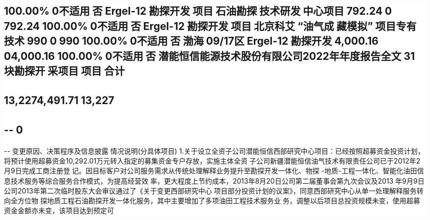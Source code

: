 100.00%
0不适用
否
Ergel-12
勘探开发
项目
石油勘探
技术研发
中心项目
792.24
0
792.24
100.00%
0不适用
否
Ergel-12
勘探开发
项目
北京科艾
“油气成
藏模拟”
项目专有
技术
990
0
990
100.00%
0不适用
否
渤海
09/17区
Ergel-12
勘探开发
4,000.16
04,000.16
100.00%
0不适用
否
潜能恒信能源技术股份有限公司2022年年度报告全文
31
块勘探开
采项目
项目
合计
--
13,2274,491.71
13,227
--
--
0
--
--
变更原因、决策程序及信息披露
情况说明(分具体项目)
1.关于设立全资子公司潜能恒信西部研究中心项目：已经按照超募资金投资计划，
将预计使用超募资金10,292.01万元转入指定的募集资金专户存放，实施主体全资
子公司新疆潜能恒信油气技术有限责任公司已于2012年2月9日完成工商注册登
记。因目标客户对公司服务需求从传统处理解释业务提升至勘探开发一体化、物探
-地质-工程一体化、智能化油田信息技术服务等综合服务合作模式，为提高经营效
率，更大程度上节约成本，2013年8月20日公司第二届董事会第九次会议及2013
年9月9日公司2013年第二次临时股东大会审议通过了《关于变更西部研究中心
项目部分投资计划的议案》，同意西部研究中心从单一处理解释服务转向全方位物
探地质工程石油勘探开发一体化服务，其中主要增加了多项油田工程技术服务业
务，调整以后项目总投资规模未变，使用超募资金金额亦未变，该项目达到预定可